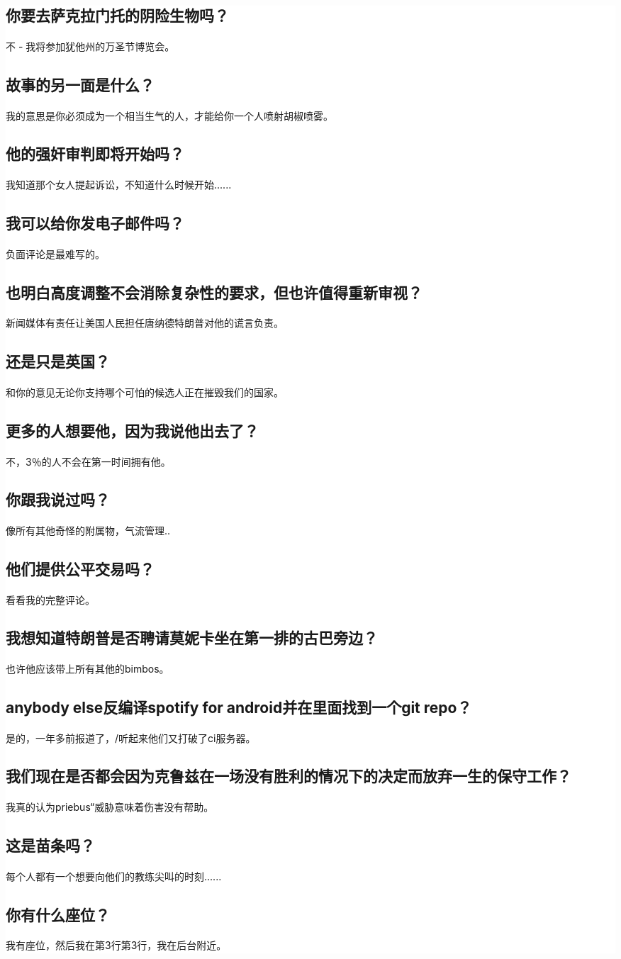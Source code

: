 ## 你要去萨克拉门托的阴险生物吗？
不 - 我将参加犹他州的万圣节博览会。

## 故事的另一面是什么？
我的意思是你必须成为一个相当生气的人，才能给你一个人喷射胡椒喷雾。

## 他的强奸审判即将开始吗？
我知道那个女人提起诉讼，不知道什么时候开始......

## 我可以给你发电子邮件吗？
负面评论是最难写的。

## 也明白高度调整不会消除复杂性的要求，但也许值得重新审视？
新闻媒体有责任让美国人民担任唐纳德特朗普对他的谎言负责。

## 还是只是英国？
和你的意见无论你支持哪个可怕的候选人正在摧毁我们的国家。

## 更多的人想要他，因为我说他出去了？
不，3％的人不会在第一时间拥有他。

## 你跟我说过吗？
像所有其他奇怪的附属物，气流管理..

## 他们提供公平交易吗？
看看我的完整评论。

## 我想知道特朗普是否聘请莫妮卡坐在第一排的古巴旁边？
也许他应该带上所有其他的bimbos。

##  anybody else反编译spotify for android并在里面找到一个git repo？
是的，一年多前报道了，/听起来他们又打破了ci服务器。

## 我们现在是否都会因为克鲁兹在一场没有胜利的情况下的决定而放弃一生的保守工作？
我真的认为priebus“威胁意味着伤害没有帮助。

## 这是苗条吗？
每个人都有一个想要向他们的教练尖叫的时刻......

## 你有什么座位？
我有座位，然后我在第3行第3行，我在后台附近。
